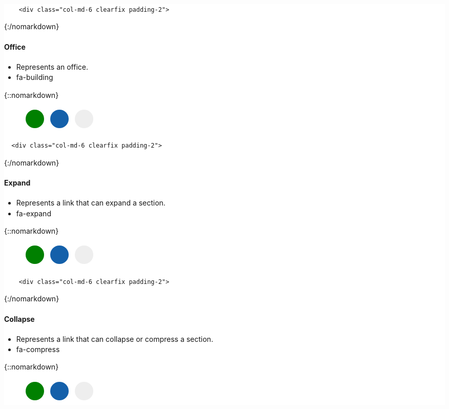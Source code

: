         <div class="col-md-6 clearfix padding-2">
{:/nomarkdown}

#### Office
- Represents an office.
- <span class="label label-default subtle">fa-building</span>

{::nomarkdown}
            <div style="margin-left: 20px;">
                <div style="display: inline-block; padding: 3px; margin: 4px;"><i class="fa fa-building"></i></div>
                <div style="display: inline-block; padding: 3px; margin: 4px; background-color: #008000; width: 30px; height: 30px; text-align: center; border-radius: 50%;"><i class="fa fa-building fa-inverse"></i></div>
                <div style="display: inline-block; padding: 3px; margin: 4px; background-color: #1460AA; width: 30px; height: 30px; text-align: center; border-radius: 50%;"><i class="fa fa-building fa-inverse"></i></div>
                <div style="display: inline-block; padding: 3px; margin: 4px; background-color: #eeeeee; width: 30px; height: 30px; text-align: center; border-radius: 50%;"><i class="fa fa-building"></i></div>
            </div>
        </div>

      <div class="col-md-6 clearfix padding-2">

{:/nomarkdown}


#### Expand
- Represents a link that can expand a section.
- <span class="label label-default subtle">fa-expand</span>

{::nomarkdown}
            <div style="margin-left: 20px;">
                <div style="display: inline-block; padding: 3px; margin: 4px;"><i class="fa fa-expand"></i></div>
                <div style="display: inline-block; padding: 3px; margin: 4px; background-color: #008000; width: 30px; height: 30px; text-align: center; border-radius: 50%;"><i class="fa fa-expand fa-inverse"></i></div>
                <div style="display: inline-block; padding: 3px; margin: 4px; background-color: #1460AA; width: 30px; height: 30px; text-align: center; border-radius: 50%;"><i class="fa fa-expand fa-inverse"></i></div>
                <div style="display: inline-block; padding: 3px; margin: 4px; background-color: #eeeeee; width: 30px; height: 30px; text-align: center; border-radius: 50%;"><i class="fa fa-expand"></i></div>
            </div>
        </div>

        <div class="col-md-6 clearfix padding-2">

{:/nomarkdown}

#### Collapse
- Represents a link that can collapse or compress a section.
- <span class="label label-default subtle">fa-compress</span>

{::nomarkdown}
            <div style="margin-left: 20px;">
                <div style="display: inline-block; padding: 3px; margin: 4px;"><i class="fa fa-compress"></i></div>
                <div style="display: inline-block; padding: 3px; margin: 4px; background-color: #008000; width: 30px; height: 30px; text-align: center; border-radius: 50%;"><i class="fa fa-compress fa-inverse"></i></div>
                <div style="display: inline-block; padding: 3px; margin: 4px; background-color: #1460AA; width: 30px; height: 30px; text-align: center; border-radius: 50%;"><i class="fa fa-compress fa-inverse"></i></div>
                <div style="display: inline-block; padding: 3px; margin: 4px; background-color: #eeeeee; width: 30px; height: 30px; text-align: center; border-radius: 50%;"><i class="fa fa-compress"></i></div>
            </div>
        </div>
